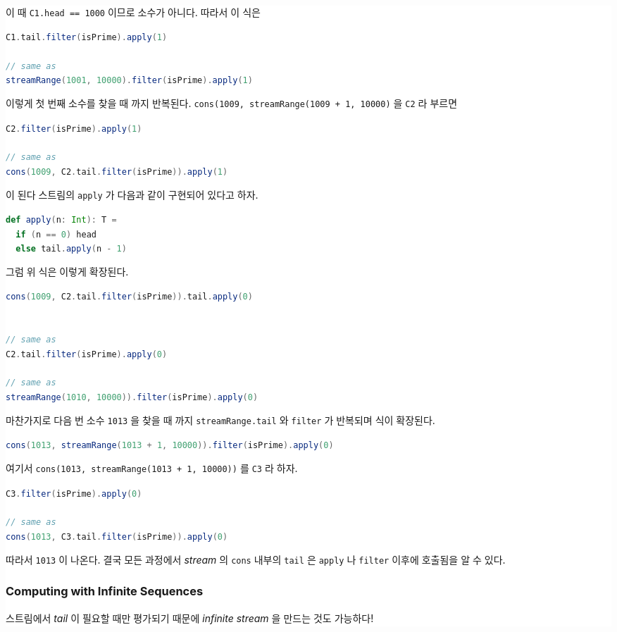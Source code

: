 이 때 `C1.head == 1000` 이므로 소수가 아니다. 따라서 이 식은

```scala
C1.tail.filter(isPrime).apply(1)

// same as
streamRange(1001, 10000).filter(isPrime).apply(1)
```

이렇게 첫 번째 소수를 찾을 때 까지 반복된다. `cons(1009, streamRange(1009 + 1, 10000)` 을 `C2` 라 부르면

```scala
C2.filter(isPrime).apply(1)

// same as
cons(1009, C2.tail.filter(isPrime)).apply(1)
```

이 된다 스트림의 `apply` 가 다음과 같이 구현되어 있다고 하자.

```scala
def apply(n: Int): T =
  if (n == 0) head
  else tail.apply(n - 1)
```

그럼 위 식은 이렇게 확장된다.

```scala
cons(1009, C2.tail.filter(isPrime)).tail.apply(0)


// same as
C2.tail.filter(isPrime).apply(0)

// same as
streamRange(1010, 10000)).filter(isPrime).apply(0)
```

마찬가지로 다음 번 소수 `1013` 을 찾을 때 까지 `streamRange.tail` 와 `filter` 가 반복되며 식이 확장된다.

```scala
cons(1013, streamRange(1013 + 1, 10000)).filter(isPrime).apply(0)
```

여기서 `cons(1013, streamRange(1013 + 1, 10000))` 를 `C3` 라 하자.

```scala
C3.filter(isPrime).apply(0)

// same as
cons(1013, C3.tail.filter(isPrime)).apply(0)
```

따라서 `1013` 이 나온다. 결국 모든 과정에서 *stream* 의 `cons` 내부의 `tail` 은 `apply` 나 `filter` 이후에 호출됨을 알 수 있다.

### Computing with Infinite Sequences

스트림에서 *tail* 이 필요할 때만 평가되기 때문에 *infinite stream* 을 만드는 것도 가능하다!
